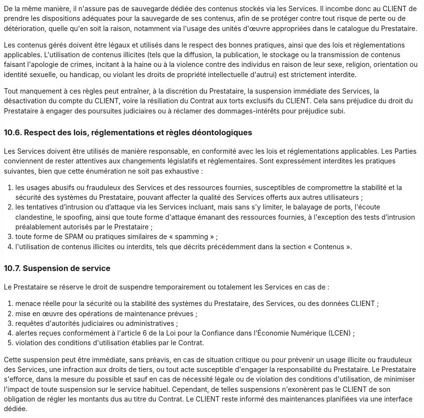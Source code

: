 De la même manière, il n'assure pas de sauvegarde dédiée des contenus stockés via les Services. Il incombe donc au CLIENT de prendre les dispositions adéquates pour 
la sauvegarde de ses contenus, afin de se protéger contre tout risque de perte ou de détérioration, quelle qu'en soit la raison, notamment via l'usage des unités d'œuvre appropriées dans le catalogue du Prestataire.

Les contenus gérés doivent être légaux et utilisés dans le respect des bonnes pratiques, ainsi que des lois et réglementations applicables. 
L'utilisation de contenus illicites (tels que la diffusion, la publication, le stockage ou la transmission de contenus faisant l'apologie de crimes, 
incitant à la haine ou à la violence contre des individus en raison de leur sexe, religion, orientation ou identité sexuelle, ou handicap, ou violant 
les droits de propriété intellectuelle d'autrui) est strictement interdite. 

Tout manquement à ces règles peut entraîner, à la discrétion du Prestataire, la suspension immédiate des Services, la désactivation du compte du CLIENT, 
voire la résiliation du Contrat aux torts exclusifs du CLIENT. Cela sans préjudice du droit du Prestataire à engager des poursuites judiciaires ou à réclamer des dommages-intérêts pour préjudice subi.

### 10.6. Respect des lois, réglementations et règles déontologiques

Les Services doivent être utilisés de manière responsable, en conformité avec les lois et réglementations applicables. Les Parties conviennent de rester attentives 
aux changements législatifs et réglementaires. Sont expressément interdites les pratiques suivantes, bien que cette énumération ne soit pas exhaustive : 

1. les usages abusifs ou frauduleux des Services et des ressources fournies, susceptibles de compromettre la stabilité et la sécurité des systèmes du Prestataire,
pouvant affecter la qualité des Services offerts aux autres utilisateurs ;
2. les tentatives d’intrusion ou d’attaque via les Services incluant, mais sans s'y limiter, le balayage de ports, l'écoute clandestine, 
le spoofing, ainsi que toute forme d'attaque émanant des ressources fournies, à l'exception des tests d’intrusion préalablement autorisés par le Prestataire ;
3. toute forme de SPAM ou pratiques similaires de « spamming » ; 
4. l'utilisation de contenus illicites ou interdits, tels que décrits précédemment dans la section « Contenus ».

### 10.7. Suspension de service

Le Prestataire se réserve le droit de suspendre temporairement ou totalement les Services en cas de : 

1. menace réelle pour la sécurité ou la stabilité des systèmes du Prestataire, des Services, ou des données CLIENT ; 
2. mise en œuvre des opérations de maintenance prévues ; 
3. requêtes d'autorités judiciaires ou administratives ; 
4. alertes reçues conformément à l'article 6 de la Loi pour la Confiance dans l'Économie Numérique (LCEN) ; 
5. violation des conditions d'utilisation établies par le Contrat. 

Cette suspension peut être immédiate, sans préavis, en cas de situation critique ou pour prévenir un usage illicite ou frauduleux des Services, 
une infraction aux droits de tiers, ou tout acte susceptible d'engager la responsabilité du Prestataire.
Le Prestataire s'efforce, dans la mesure du possible et sauf en cas de nécessité légale ou de violation des conditions d'utilisation, 
de minimiser l'impact de toute suspension sur le service habituel. Cependant, de telles suspensions n'exonèrent pas le CLIENT de son obligation de régler 
les montants dus au titre du Contrat. Le CLIENT reste informé des maintenances planifiées via une interface dédiée.
